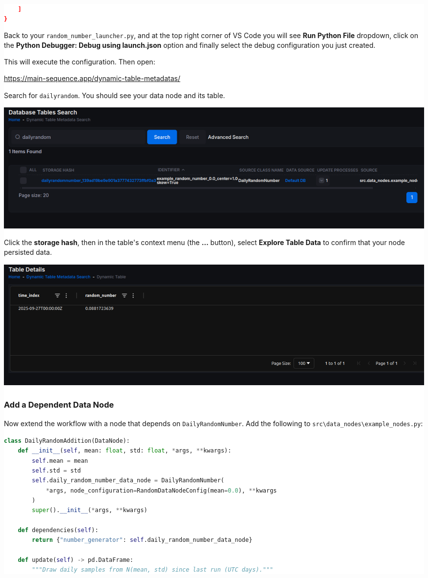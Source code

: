 ```json
    ]
}
```

Back to your `random_number_launcher.py`, and at the top right corner of VS Code you will see **Run Python File** dropdown, click on the **Python Debugger: Debug using launch.json** option and finally select the debug configuration you just created.

This will execute the configuration. Then open:

https://main-sequence.app/dynamic-table-metadatas/

Search for `dailyrandom`. You should see your data node and its table.

![img.png](../img/tutorial/table_search.png)

Click the **storage hash**, then in the table's context menu (the **…** button), select **Explore Table Data** to confirm that your node persisted data.

![img.png](../img/tutorial/random_number_table.png)

### Add a Dependent Data Node

Now extend the workflow with a node that depends on `DailyRandomNumber`. Add the following to `src\data_nodes\example_nodes.py`:

```python
class DailyRandomAddition(DataNode):
    def __init__(self, mean: float, std: float, *args, **kwargs):
        self.mean = mean
        self.std = std
        self.daily_random_number_data_node = DailyRandomNumber(
            *args, node_configuration=RandomDataNodeConfig(mean=0.0), **kwargs
        )
        super().__init__(*args, **kwargs)

    def dependencies(self):
        return {"number_generator": self.daily_random_number_data_node}

    def update(self) -> pd.DataFrame:
        """Draw daily samples from N(mean, std) since last run (UTC days)."""
```